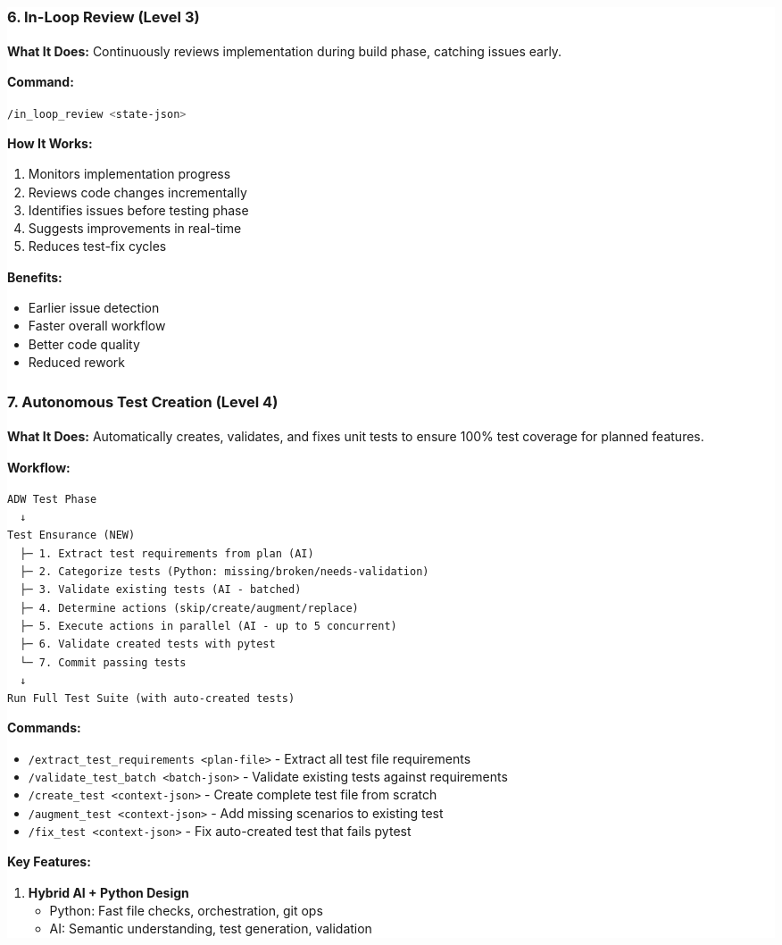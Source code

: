### 6. In-Loop Review (Level 3)

**What It Does:**
Continuously reviews implementation during build phase, catching issues early.

**Command:**
```bash
/in_loop_review <state-json>
```

**How It Works:**
1. Monitors implementation progress
2. Reviews code changes incrementally
3. Identifies issues before testing phase
4. Suggests improvements in real-time
5. Reduces test-fix cycles

**Benefits:**
- Earlier issue detection
- Faster overall workflow
- Better code quality
- Reduced rework

### 7. Autonomous Test Creation (Level 4)

**What It Does:**
Automatically creates, validates, and fixes unit tests to ensure 100% test coverage for planned features.

**Workflow:**
```
ADW Test Phase
  ↓
Test Ensurance (NEW)
  ├─ 1. Extract test requirements from plan (AI)
  ├─ 2. Categorize tests (Python: missing/broken/needs-validation)
  ├─ 3. Validate existing tests (AI - batched)
  ├─ 4. Determine actions (skip/create/augment/replace)
  ├─ 5. Execute actions in parallel (AI - up to 5 concurrent)
  ├─ 6. Validate created tests with pytest
  └─ 7. Commit passing tests
  ↓
Run Full Test Suite (with auto-created tests)
```

**Commands:**
- `/extract_test_requirements <plan-file>` - Extract all test file requirements
- `/validate_test_batch <batch-json>` - Validate existing tests against requirements
- `/create_test <context-json>` - Create complete test file from scratch
- `/augment_test <context-json>` - Add missing scenarios to existing test
- `/fix_test <context-json>` - Fix auto-created test that fails pytest

**Key Features:**
1. **Hybrid AI + Python Design**
   - Python: Fast file checks, orchestration, git ops
   - AI: Semantic understanding, test generation, validation
